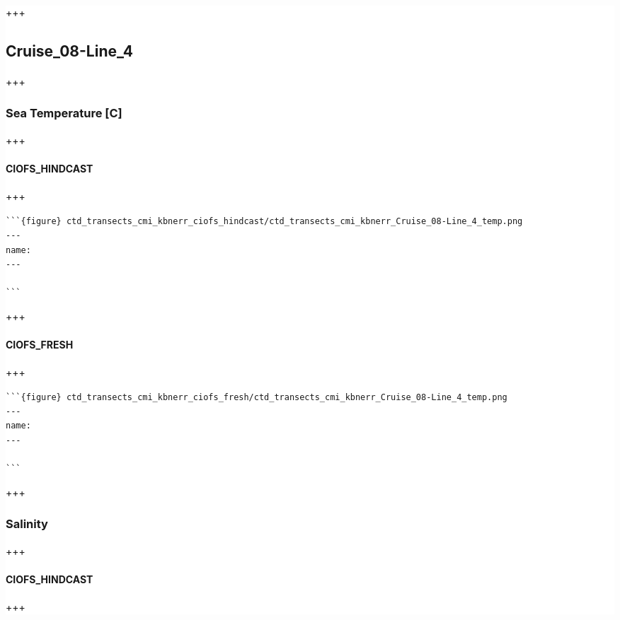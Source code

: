 
+++

## Cruise_08-Line_4


+++

### Sea Temperature [C]


+++

#### CIOFS_HINDCAST


+++



````{div} full-width                
```{figure} ctd_transects_cmi_kbnerr_ciofs_hindcast/ctd_transects_cmi_kbnerr_Cruise_08-Line_4_temp.png
---
name: 
---

```
````


+++

#### CIOFS_FRESH


+++



````{div} full-width                
```{figure} ctd_transects_cmi_kbnerr_ciofs_fresh/ctd_transects_cmi_kbnerr_Cruise_08-Line_4_temp.png
---
name: 
---

```
````


+++

### Salinity


+++

#### CIOFS_HINDCAST


+++


